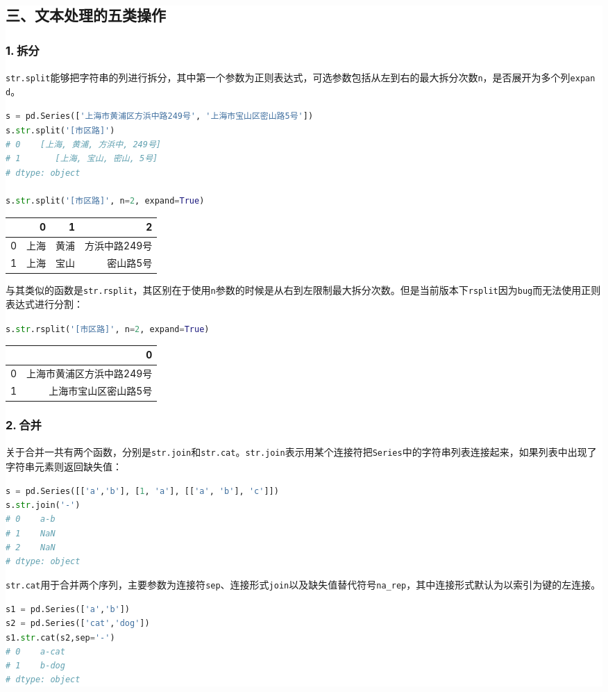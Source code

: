 ## 三、文本处理的五类操作

### 1. 拆分

`str.split`能够把字符串的列进行拆分，其中第一个参数为正则表达式，可选参数包括从左到右的最大拆分次数`n`，是否展开为多个列`expand`。

``` python
s = pd.Series(['上海市黄浦区方浜中路249号', '上海市宝山区密山路5号'])
s.str.split('[市区路]')
# 0    [上海, 黄浦, 方浜中, 249号]
# 1       [上海, 宝山, 密山, 5号]
# dtype: object

s.str.split('[市区路]', n=2, expand=True)
```

|      |    0 |    1 |             2 |
| ---: | ---: | ---: | ------------: |
|    0 | 上海 | 黄浦 | 方浜中路249号 |
|    1 | 上海 | 宝山 |     密山路5号 |

与其类似的函数是`str.rsplit`，其区别在于使用`n`参数的时候是从右到左限制最大拆分次数。但是当前版本下`rsplit`因为`bug`而无法使用正则表达式进行分割：

``` python
s.str.rsplit('[市区路]', n=2, expand=True)
```

|      |                         0 |
| ---: | ------------------------: |
|    0 | 上海市黄浦区方浜中路249号 |
|    1 |     上海市宝山区密山路5号 |

### 2. 合并

关于合并一共有两个函数，分别是`str.join`和`str.cat`。`str.join`表示用某个连接符把`Series`中的字符串列表连接起来，如果列表中出现了字符串元素则返回缺失值：

```python
s = pd.Series([['a','b'], [1, 'a'], [['a', 'b'], 'c']])
s.str.join('-')
# 0    a-b
# 1    NaN
# 2    NaN
# dtype: object
```

`str.cat`用于合并两个序列，主要参数为连接符`sep`、连接形式`join`以及缺失值替代符号`na_rep`，其中连接形式默认为以索引为键的左连接。

```python
s1 = pd.Series(['a','b'])
s2 = pd.Series(['cat','dog'])
s1.str.cat(s2,sep='-')
# 0    a-cat
# 1    b-dog
# dtype: object
```
